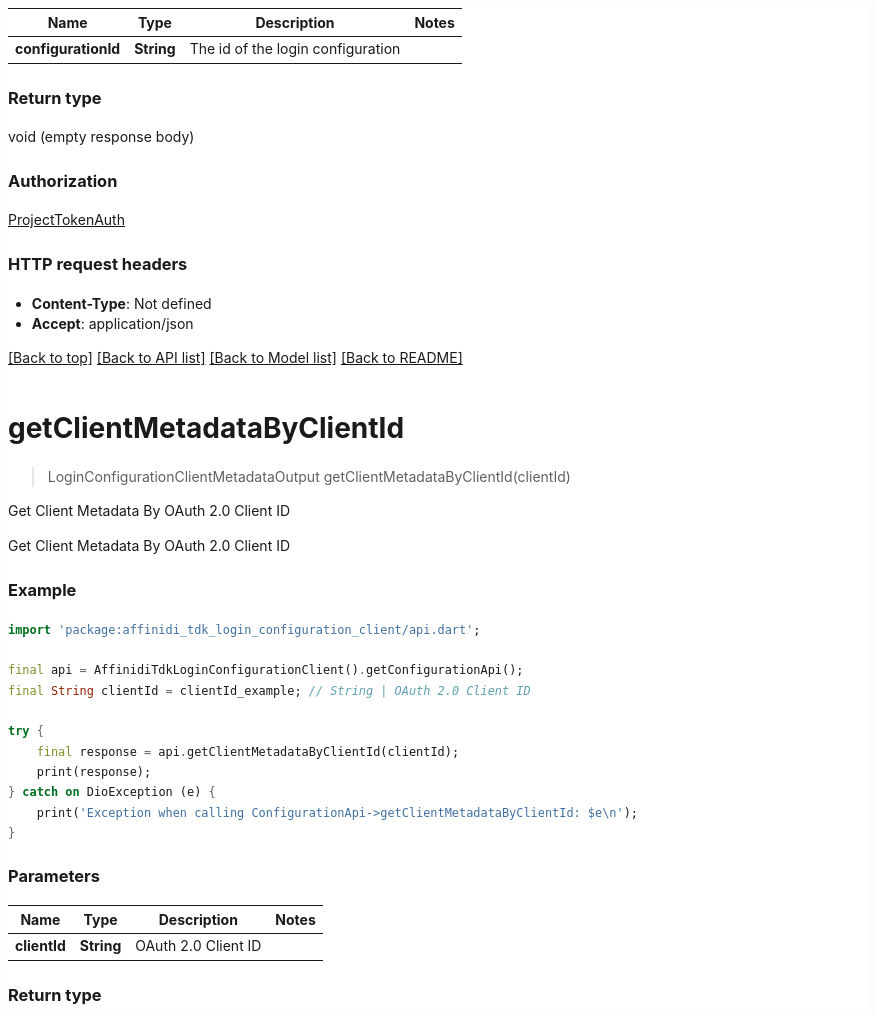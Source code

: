 | Name                | Type       | Description                       | Notes |
| ------------------- | ---------- | --------------------------------- | ----- |
| **configurationId** | **String** | The id of the login configuration |

### Return type

void (empty response body)

### Authorization

[ProjectTokenAuth](../README.md#ProjectTokenAuth)

### HTTP request headers

- **Content-Type**: Not defined
- **Accept**: application/json

[[Back to top]](#) [[Back to API list]](../README.md#documentation-for-api-endpoints) [[Back to Model list]](../README.md#documentation-for-models) [[Back to README]](../README.md)

# **getClientMetadataByClientId**

> LoginConfigurationClientMetadataOutput getClientMetadataByClientId(clientId)

Get Client Metadata By OAuth 2.0 Client ID

Get Client Metadata By OAuth 2.0 Client ID

### Example

```dart
import 'package:affinidi_tdk_login_configuration_client/api.dart';

final api = AffinidiTdkLoginConfigurationClient().getConfigurationApi();
final String clientId = clientId_example; // String | OAuth 2.0 Client ID

try {
    final response = api.getClientMetadataByClientId(clientId);
    print(response);
} catch on DioException (e) {
    print('Exception when calling ConfigurationApi->getClientMetadataByClientId: $e\n');
}
```

### Parameters

| Name         | Type       | Description         | Notes |
| ------------ | ---------- | ------------------- | ----- |
| **clientId** | **String** | OAuth 2.0 Client ID |

### Return type
